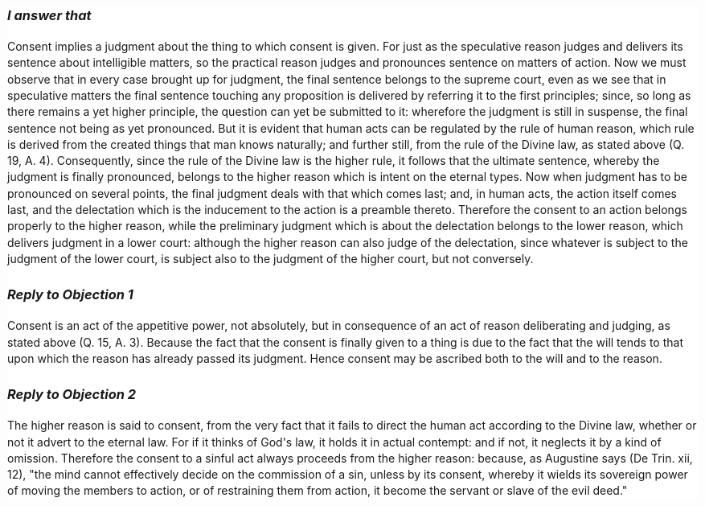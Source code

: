 ### *I answer that*
Consent implies a judgment about the thing to which
consent is given. For just as the speculative reason judges and
delivers its sentence about intelligible matters, so the practical
reason judges and pronounces sentence on matters of action. Now we
must observe that in every case brought up for judgment, the final
sentence belongs to the supreme court, even as we see that in
speculative matters the final sentence touching any proposition is
delivered by referring it to the first principles; since, so long as
there remains a yet higher principle, the question can yet be
submitted to it: wherefore the judgment is still in suspense, the
final sentence not being as yet pronounced. But it is evident that
human acts can be regulated by the rule of human reason, which rule
is derived from the created things that man knows naturally; and
further still, from the rule of the Divine law, as stated above (Q.
19, A. 4). Consequently, since the rule of the Divine law is the
higher rule, it follows that the ultimate sentence, whereby the
judgment is finally pronounced, belongs to the higher reason which is
intent on the eternal types. Now when judgment has to be pronounced
on several points, the final judgment deals with that which comes
last; and, in human acts, the action itself comes last, and the
delectation which is the inducement to the action is a preamble
thereto. Therefore the consent to an action belongs properly to the
higher reason, while the preliminary judgment which is about the
delectation belongs to the lower reason, which delivers judgment in a
lower court: although the higher reason can also judge of the
delectation, since whatever is subject to the judgment of the lower
court, is subject also to the judgment of the higher court, but not
conversely.

### *Reply to Objection 1*
Consent is an act of the appetitive power, not
absolutely, but in consequence of an act of reason deliberating and
judging, as stated above (Q. 15, A. 3). Because the fact that the
consent is finally given to a thing is due to the fact that the will
tends to that upon which the reason has already passed its judgment.
Hence consent may be ascribed both to the will and to the reason.

### *Reply to Objection 2*
The higher reason is said to consent, from the very
fact that it fails to direct the human act according to the Divine
law, whether or not it advert to the eternal law. For if it thinks of
God's law, it holds it in actual contempt: and if not, it neglects it
by a kind of omission. Therefore the consent to a sinful act always
proceeds from the higher reason: because, as Augustine says (De Trin.
xii, 12), "the mind cannot effectively decide on the commission of a
sin, unless by its consent, whereby it wields its sovereign power of
moving the members to action, or of restraining them from action, it
become the servant or slave of the evil deed."

